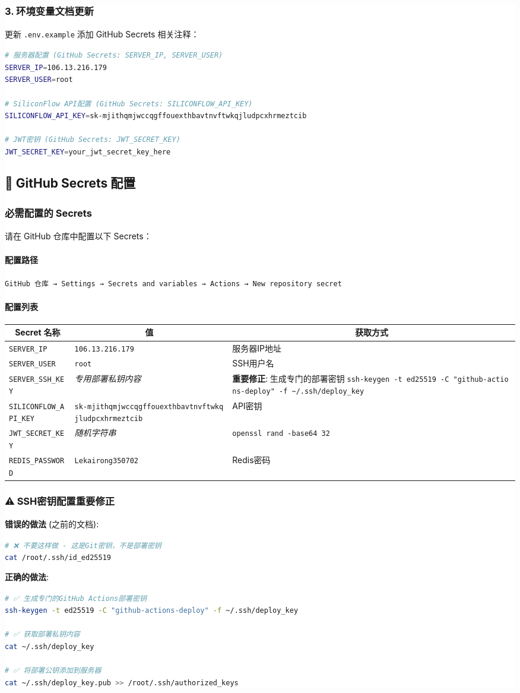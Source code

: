 ### 3. 环境变量文档更新

更新 `.env.example` 添加 GitHub Secrets 相关注释：
```bash
# 服务器配置 (GitHub Secrets: SERVER_IP, SERVER_USER)
SERVER_IP=106.13.216.179
SERVER_USER=root

# SiliconFlow API配置 (GitHub Secrets: SILICONFLOW_API_KEY)  
SILICONFLOW_API_KEY=sk-mjithqmjwccqgffouexthbavtnvftwkqjludpcxhrmeztcib

# JWT密钥 (GitHub Secrets: JWT_SECRET_KEY)
JWT_SECRET_KEY=your_jwt_secret_key_here
```

## 🔑 GitHub Secrets 配置

### 必需配置的 Secrets

请在 GitHub 仓库中配置以下 Secrets：

#### 配置路径
```
GitHub 仓库 → Settings → Secrets and variables → Actions → New repository secret
```

#### 配置列表

| Secret 名称 | 值 | 获取方式 |
|-------------|-----|----------|
| `SERVER_IP` | `106.13.216.179` | 服务器IP地址 |
| `SERVER_USER` | `root` | SSH用户名 |
| `SERVER_SSH_KEY` | *专用部署私钥内容* | **重要修正**: 生成专门的部署密钥 `ssh-keygen -t ed25519 -C "github-actions-deploy" -f ~/.ssh/deploy_key` |
| `SILICONFLOW_API_KEY` | `sk-mjithqmjwccqgffouexthbavtnvftwkqjludpcxhrmeztcib` | API密钥 |
| `JWT_SECRET_KEY` | *随机字符串* | `openssl rand -base64 32` |
| `REDIS_PASSWORD` | `Lekairong350702` | Redis密码 |

### ⚠️ SSH密钥配置重要修正

**错误的做法** (之前的文档):
```bash
# ❌ 不要这样做 - 这是Git密钥，不是部署密钥
cat /root/.ssh/id_ed25519
```

**正确的做法**:
```bash
# ✅ 生成专门的GitHub Actions部署密钥
ssh-keygen -t ed25519 -C "github-actions-deploy" -f ~/.ssh/deploy_key

# ✅ 获取部署私钥内容
cat ~/.ssh/deploy_key

# ✅ 将部署公钥添加到服务器
cat ~/.ssh/deploy_key.pub >> /root/.ssh/authorized_keys
```
